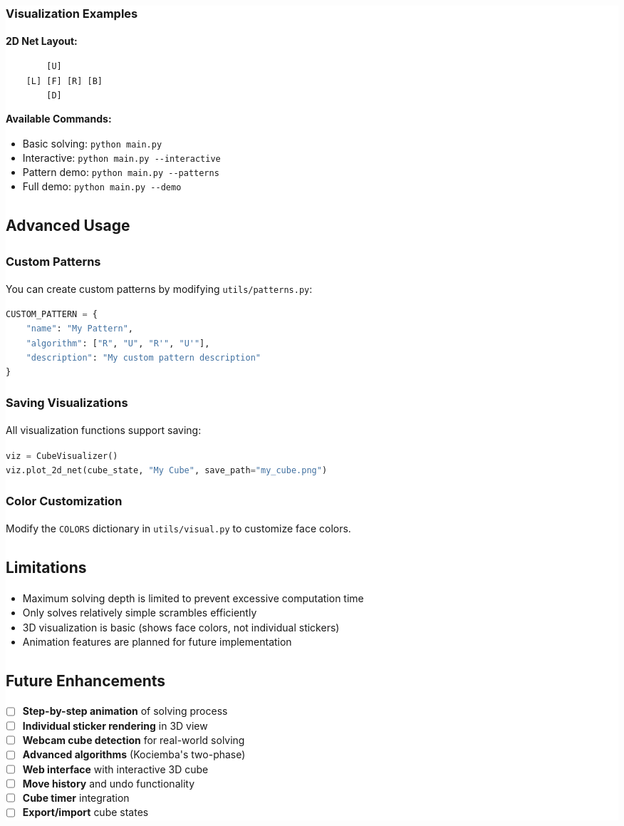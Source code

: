 ### Visualization Examples

**2D Net Layout:**
```
        [U]
    [L] [F] [R] [B]
        [D]
```

**Available Commands:**
- Basic solving: `python main.py`
- Interactive: `python main.py --interactive`
- Pattern demo: `python main.py --patterns`
- Full demo: `python main.py --demo`

## Advanced Usage

### Custom Patterns
You can create custom patterns by modifying `utils/patterns.py`:

```python
CUSTOM_PATTERN = {
    "name": "My Pattern",
    "algorithm": ["R", "U", "R'", "U'"],
    "description": "My custom pattern description"
}
```

### Saving Visualizations
All visualization functions support saving:

```python
viz = CubeVisualizer()
viz.plot_2d_net(cube_state, "My Cube", save_path="my_cube.png")
```

### Color Customization
Modify the `COLORS` dictionary in `utils/visual.py` to customize face colors.

## Limitations
- Maximum solving depth is limited to prevent excessive computation time
- Only solves relatively simple scrambles efficiently
- 3D visualization is basic (shows face colors, not individual stickers)
- Animation features are planned for future implementation

## Future Enhancements

- [ ] **Step-by-step animation** of solving process
- [ ] **Individual sticker rendering** in 3D view
- [ ] **Webcam cube detection** for real-world solving
- [ ] **Advanced algorithms** (Kociemba's two-phase)
- [ ] **Web interface** with interactive 3D cube
- [ ] **Move history** and undo functionality
- [ ] **Cube timer** integration
- [ ] **Export/import** cube states
